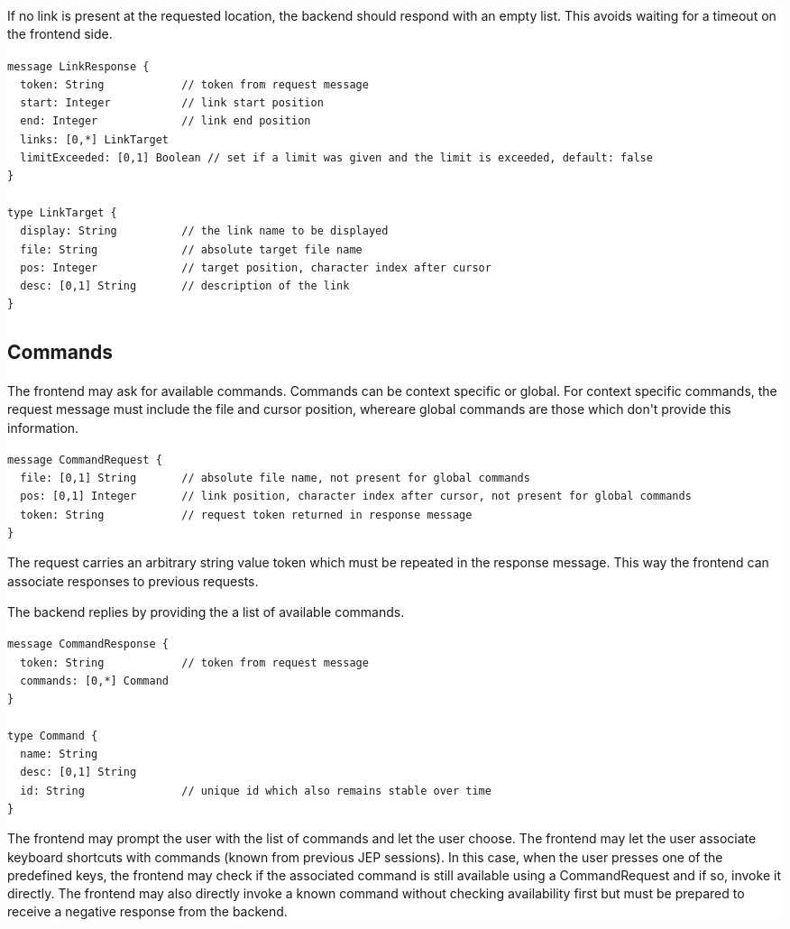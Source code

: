 If no link is present at the requested location, the backend should respond with an empty list. This avoids waiting for a timeout on the frontend side.

    message LinkResponse {
      token: String            // token from request message
      start: Integer           // link start position
      end: Integer             // link end position
      links: [0,*] LinkTarget
      limitExceeded: [0,1] Boolean // set if a limit was given and the limit is exceeded, default: false
    }

    type LinkTarget {
      display: String          // the link name to be displayed 
      file: String             // absolute target file name
      pos: Integer             // target position, character index after cursor
      desc: [0,1] String       // description of the link
    }


## Commands

The frontend may ask for available commands. Commands can be context specific or global.
For context specific commands, the request message must include the file and cursor position,
whereare global commands are those which don't provide this information.

    message CommandRequest {
      file: [0,1] String       // absolute file name, not present for global commands
      pos: [0,1] Integer       // link position, character index after cursor, not present for global commands
      token: String            // request token returned in response message
    }

The request carries an arbitrary string value token which must be repeated in the response message. This way the frontend can associate responses to previous requests.

The backend replies by providing the a list of available commands.

    message CommandResponse {
      token: String            // token from request message
      commands: [0,*] Command
    }

    type Command {
      name: String
      desc: [0,1] String
      id: String               // unique id which also remains stable over time
    }

The frontend may prompt the user with the list of commands and let the user choose.
The frontend may let the user associate keyboard shortcuts with commands (known from previous JEP sessions).
In this case, when the user presses one of the predefined keys, the frontend may check if the associated command is still available using a CommandRequest and if so, invoke it directly.
The frontend may also directly invoke a known command without checking availability first but must be prepared to receive a negative response from the backend.
